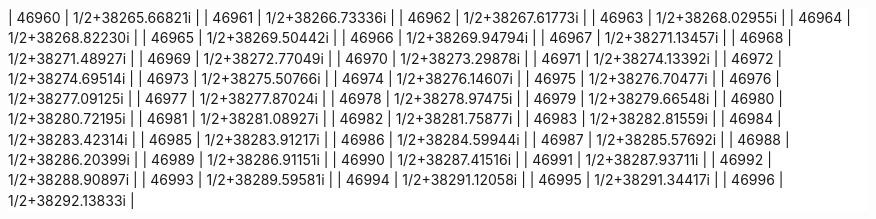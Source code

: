|  46960 | 1/2+38265.66821i |
|  46961 | 1/2+38266.73336i |
|  46962 | 1/2+38267.61773i |
|  46963 | 1/2+38268.02955i |
|  46964 | 1/2+38268.82230i |
|  46965 | 1/2+38269.50442i |
|  46966 | 1/2+38269.94794i |
|  46967 | 1/2+38271.13457i |
|  46968 | 1/2+38271.48927i |
|  46969 | 1/2+38272.77049i |
|  46970 | 1/2+38273.29878i |
|  46971 | 1/2+38274.13392i |
|  46972 | 1/2+38274.69514i |
|  46973 | 1/2+38275.50766i |
|  46974 | 1/2+38276.14607i |
|  46975 | 1/2+38276.70477i |
|  46976 | 1/2+38277.09125i |
|  46977 | 1/2+38277.87024i |
|  46978 | 1/2+38278.97475i |
|  46979 | 1/2+38279.66548i |
|  46980 | 1/2+38280.72195i |
|  46981 | 1/2+38281.08927i |
|  46982 | 1/2+38281.75877i |
|  46983 | 1/2+38282.81559i |
|  46984 | 1/2+38283.42314i |
|  46985 | 1/2+38283.91217i |
|  46986 | 1/2+38284.59944i |
|  46987 | 1/2+38285.57692i |
|  46988 | 1/2+38286.20399i |
|  46989 | 1/2+38286.91151i |
|  46990 | 1/2+38287.41516i |
|  46991 | 1/2+38287.93711i |
|  46992 | 1/2+38288.90897i |
|  46993 | 1/2+38289.59581i |
|  46994 | 1/2+38291.12058i |
|  46995 | 1/2+38291.34417i |
|  46996 | 1/2+38292.13833i |